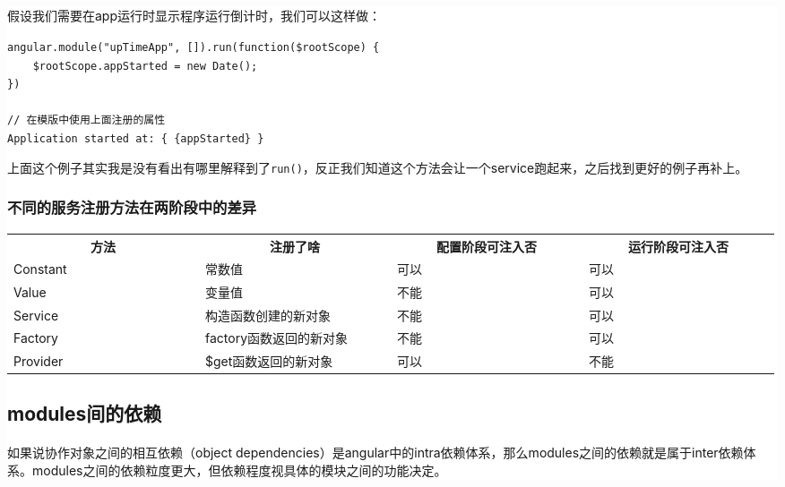 假设我们需要在app运行时显示程序运行倒计时，我们可以这样做：

	angular.module("upTimeApp", []).run(function($rootScope) {
		$rootScope.appStarted = new Date();
	})

	// 在模版中使用上面注册的属性
	Application started at: { {appStarted} }

上面这个例子其实我是没有看出有哪里解释到了`run()`，反正我们知道这个方法会让一个service跑起来，之后找到更好的例子再补上。

### **不同的服务注册方法在两阶段中的差异**

<table width="800px">
	<tr text-align="center">
		<th width="200px">方法</th>
		<th width="200px">注册了啥</th>
		<th width="200px">配置阶段可注入否</th>
		<th width="200px">运行阶段可注入否</th>
	</tr>
	<tr text-align="center">
		<td width="200px">Constant</td>
		<td width="200px">常数值</td>
		<td width="200px">可以</td>
		<td width="200px">可以</td>
	</tr>
	<tr text-align="center">
		<td width="200px">Value</td>
		<td width="200px">变量值</td>
		<td width="200px">不能</td>
		<td width="200px">可以</td>
	</tr>
	<tr text-align="center">
		<td width="200px">Service</td>
		<td width="200px">构造函数创建的新对象</td>
		<td width="200px">不能</td>
		<td width="200px">可以</td>
	</tr>
	<tr text-align="center">
		<td width="200px">Factory</td>
		<td width="200px">factory函数返回的新对象</td>
		<td width="200px">不能</td>
		<td width="200px">可以</td>
	</tr>
	<tr text-align="center">
		<td width="200px">Provider</td>
		<td width="200px">$get函数返回的新对象</td>
		<td width="200px">可以</td>
		<td width="200px">不能</td>
	</tr>
</table>

## modules间的依赖
如果说协作对象之间的相互依赖（object dependencies）是angular中的intra依赖体系，那么modules之间的依赖就是属于inter依赖体系。modules之间的依赖粒度更大，但依赖程度视具体的模块之间的功能决定。
